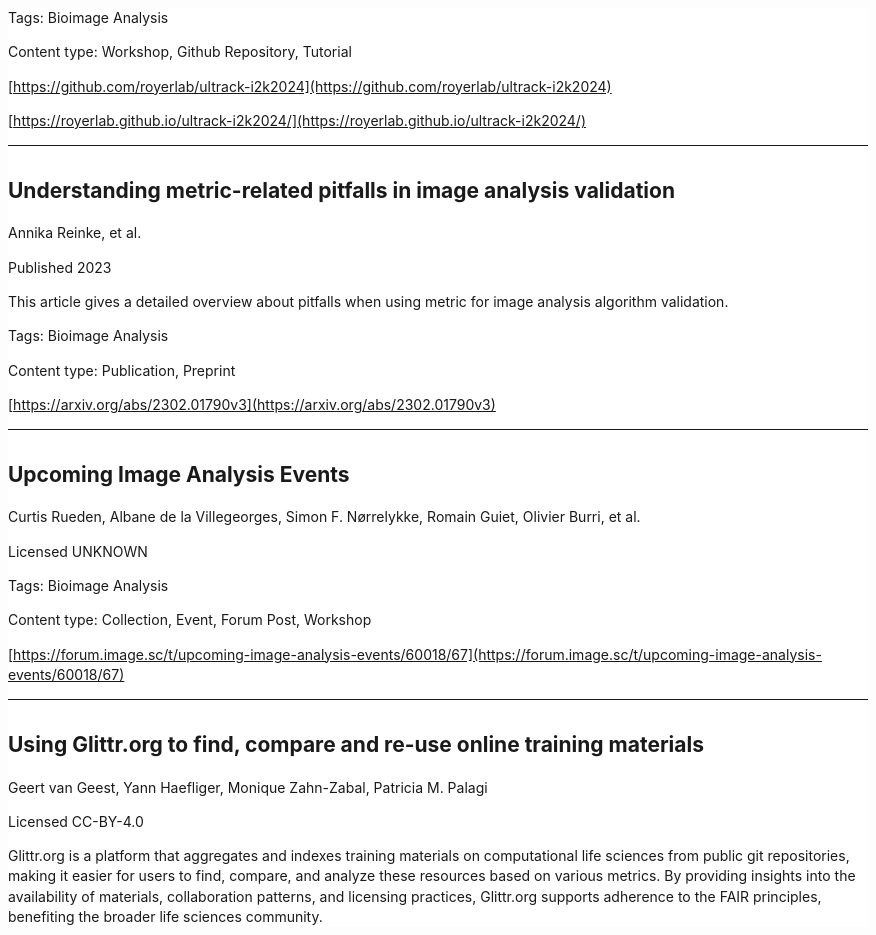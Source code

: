 
Tags: Bioimage Analysis

Content type: Workshop, Github Repository, Tutorial

[https://github.com/royerlab/ultrack-i2k2024](https://github.com/royerlab/ultrack-i2k2024)

[https://royerlab.github.io/ultrack-i2k2024/](https://royerlab.github.io/ultrack-i2k2024/)


---

## Understanding metric-related pitfalls in image analysis validation

Annika Reinke, et al.

Published 2023



This article gives a detailed overview about pitfalls when using metric for image analysis algorithm validation.

Tags: Bioimage Analysis

Content type: Publication, Preprint

[https://arxiv.org/abs/2302.01790v3](https://arxiv.org/abs/2302.01790v3)


---

## Upcoming Image Analysis Events

Curtis Rueden, Albane de la Villegeorges, Simon F. Nørrelykke, Romain Guiet, Olivier Burri, et al.

Licensed UNKNOWN



Tags: Bioimage Analysis

Content type: Collection, Event, Forum Post, Workshop

[https://forum.image.sc/t/upcoming-image-analysis-events/60018/67](https://forum.image.sc/t/upcoming-image-analysis-events/60018/67)


---

## Using Glittr.org to find, compare and re-use online training materials

Geert van Geest, Yann Haefliger, Monique Zahn-Zabal, Patricia M. Palagi

Licensed CC-BY-4.0



Glittr.org is a platform that aggregates and indexes training materials on computational life sciences from public git repositories, making it easier for users to find, compare, and analyze these resources based on various metrics. By providing insights into the availability of materials, collaboration patterns, and licensing practices, Glittr.org supports adherence to the FAIR principles, benefiting the broader life sciences community.
